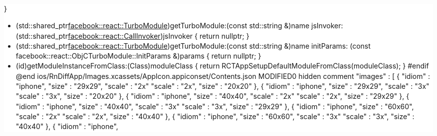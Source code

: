 }
- (std::shared_ptr<facebook::react::TurboModule>)getTurboModule:(const std::string &)name
                                                      jsInvoker:(std::shared_ptr<facebook::react::CallInvoker>)jsInvoker
{
  return nullptr;
}
- (std::shared_ptr<facebook::react::TurboModule>)getTurboModule:(const std::string &)name
                                                     initParams:
                                                         (const facebook::react::ObjCTurboModule::InitParams &)params
{
  return nullptr;
}
- (id<RCTTurboModule>)getModuleInstanceFromClass:(Class)moduleClass
{
  return RCTAppSetupDefaultModuleFromClass(moduleClass);
}
#endif
@end
ios/RnDiffApp/Images.xcassets/AppIcon.appiconset/Contents.json MODIFIED0 hidden comment
  "images" : [
    {
      "idiom" : "iphone",
      "size" : "29x29",
      "scale" : "2x"
      "scale" : "2x",
      "size" : "20x20"
    },
    {
      "idiom" : "iphone",
      "size" : "29x29",
      "scale" : "3x"
      "scale" : "3x",
      "size" : "20x20"
    },
    {
      "idiom" : "iphone",
      "size" : "40x40",
      "scale" : "2x"
      "scale" : "2x",
      "size" : "29x29"
    },
    {
      "idiom" : "iphone",
      "size" : "40x40",
      "scale" : "3x"
      "scale" : "3x",
      "size" : "29x29"
    },
    {
      "idiom" : "iphone",
      "size" : "60x60",
      "scale" : "2x"
      "scale" : "2x",
      "size" : "40x40"
    },
    {
      "idiom" : "iphone",
      "size" : "60x60",
      "scale" : "3x"
      "scale" : "3x",
      "size" : "40x40"
    },
    {
      "idiom" : "iphone",